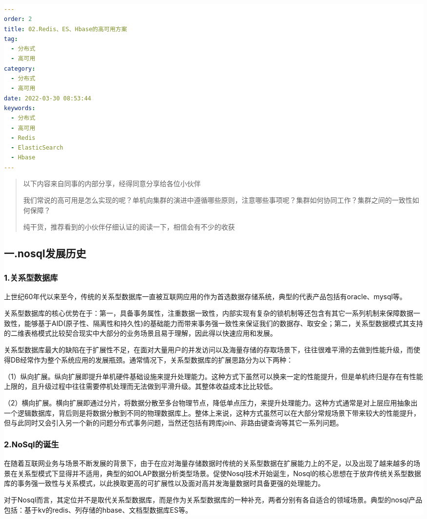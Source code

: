 ```yaml
---
order: 2
title: 02.Redis、ES、Hbase的高可用方案
tag: 
  - 分布式
  - 高可用
category: 
  - 分布式
  - 高可用
date: 2022-03-30 08:53:44
keywords: 
  - 分布式 
  - 高可用
  - Redis
  - ElasticSearch
  - Hbase
---
```



> 以下内容来自同事的内部分享，经得同意分享给各位小伙伴
>
> 我们常说的高可用是怎么实现的呢？单机向集群的演进中遵循哪些原则，注意哪些事项呢？集群如何协同工作？集群之间的一致性如何保障？
>
> 纯干货，推荐看到的小伙伴仔细认证的阅读一下，相信会有不少的收获



## 一.nosql发展历史

### 1.关系型数据库

上世纪60年代以来至今，传统的关系型数据库一直被互联网应用的作为首选数据存储系统，典型的代表产品包括有oracle、mysql等。

关系型数据库的核心优势在于：第一，具备事务属性，注重数据一致性，内部实现有复杂的锁机制等还包含有其它一系列机制来保障数据一致性，能够基于AID(原子性、隔离性和持久性)的基础能力而带来事务强一致性来保证我们的数据存、取安全；第二，关系型数据模式其支持的二维表格模式比较契合现实中大部分的业务场景且易于理解，因此得以快速应用和发展。

关系型数据库最大的缺陷在于扩展性不足，在面对大量用户的并发访问以及海量存储的存取场景下，往往很难平滑的去做到性能升级，而使得DB经常作为整个系统应用的发展瓶颈。通常情况下，关系型数据库的扩展思路分为以下两种：

（1）纵向扩展。纵向扩展即提升单机硬件基础设施来提升处理能力。这种方式下虽然可以换来一定的性能提升，但是单机终归是存在有性能上限的，且升级过程中往往需要停机处理而无法做到平滑升级。其整体收益成本比比较低。

（2）横向扩展。横向扩展即通过分片，将数据分散至多台物理节点，降低单点压力，来提升处理能力。这种方式通常是对上层应用抽象出一个逻辑数据库，背后则是将数据分散到不同的物理数据库上。整体上来说，这种方式虽然可以在大部分常规场景下带来较大的性能提升，但与此同时又会引入另一个新的问题分布式事务问题，当然还包括有跨库join、非路由键查询等其它一系列问题。

### 2.NoSql的诞生

在随着互联网业务与场景不断发展的背景下，由于在应对海量存储数据时传统的关系型数据在扩展能力上的不足，以及出现了越来越多的场景在关系型模式下显得并不适用，典型的如OLAP数据分析类型场景。促使Nosql技术开始诞生，Nosql的核心思想在于放弃传统关系型数据库的事务强一致性与关系模式，以此换取更高的可扩展性以及面对高并发海量数据时具备更强的处理能力。

对于Nosql而言，其定位并不是取代关系型数据库，而是作为关系型数据库的一种补充，两者分别有各自适合的领域场景。典型的nosql产品包括：基于kv的redis、列存储的hbase、文档型数据库ES等。
